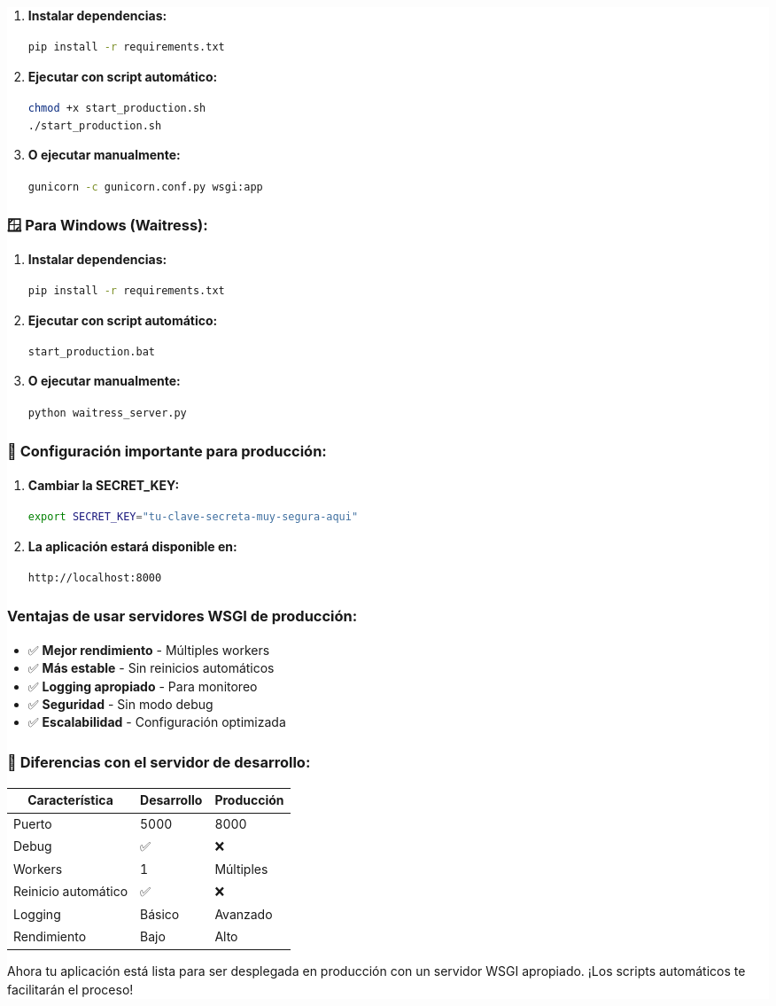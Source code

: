 1. **Instalar dependencias:**
   ```bash
   pip install -r requirements.txt
   ```

2. **Ejecutar con script automático:**
   ```bash
   chmod +x start_production.sh
   ./start_production.sh
   ```

3. **O ejecutar manualmente:**
   ```bash
   gunicorn -c gunicorn.conf.py wsgi:app
   ```

### 🪟 **Para Windows (Waitress):**

1. **Instalar dependencias:**
   ```cmd
   pip install -r requirements.txt
   ```

2. **Ejecutar con script automático:**
   ```cmd
   start_production.bat
   ```

3. **O ejecutar manualmente:**
   ```cmd
   python waitress_server.py
   ```

### 🔧 **Configuración importante para producción:**

1. **Cambiar la SECRET_KEY:**
   ```bash
   export SECRET_KEY="tu-clave-secreta-muy-segura-aqui"
   ```

2. **La aplicación estará disponible en:**
   ```
   http://localhost:8000
   ```

###  **Ventajas de usar servidores WSGI de producción:**

- ✅ **Mejor rendimiento** - Múltiples workers
- ✅ **Más estable** - Sin reinicios automáticos
- ✅ **Logging apropiado** - Para monitoreo
- ✅ **Seguridad** - Sin modo debug
- ✅ **Escalabilidad** - Configuración optimizada

### 🚨 **Diferencias con el servidor de desarrollo:**

| Característica | Desarrollo | Producción |
|----------------|------------|------------|
| Puerto | 5000 | 8000 |
| Debug | ✅ | ❌ |
| Workers | 1 | Múltiples |
| Reinicio automático | ✅ | ❌ |
| Logging | Básico | Avanzado |
| Rendimiento | Bajo | Alto |

Ahora tu aplicación está lista para ser desplegada en producción con un servidor WSGI apropiado. ¡Los scripts automáticos te facilitarán el proceso! 
